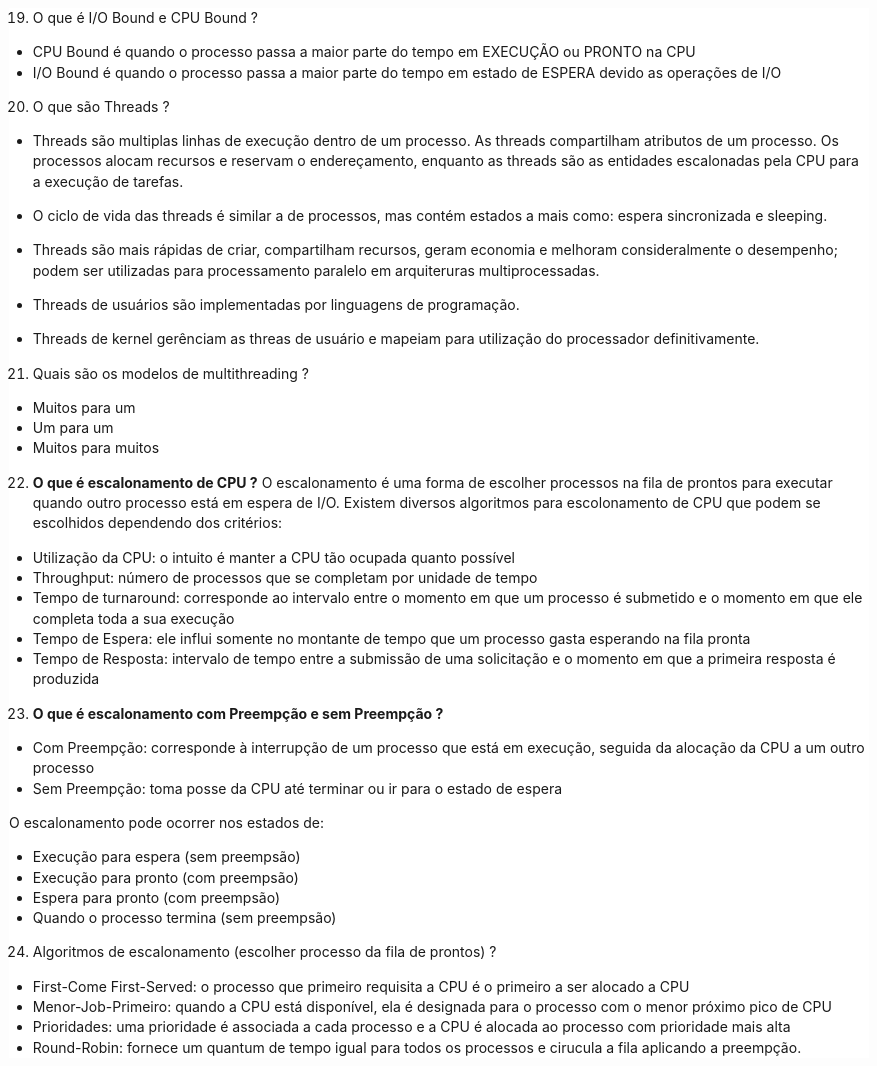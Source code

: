 19. O que é I/O Bound e CPU Bound ?
- CPU Bound é quando o processo passa a maior parte do tempo em EXECUÇÃO ou PRONTO na CPU
- I/O Bound é quando o processo passa a maior parte do tempo em estado de ESPERA devido as operações de I/O

20. O que são Threads ?
- Threads são multiplas linhas de execução dentro de um processo. As threads compartilham atributos de um processo. Os processos alocam recursos e reservam o endereçamento, enquanto as threads são as entidades escalonadas pela CPU para a execução de tarefas.

- O ciclo de vida das threads é similar a de processos, mas contém estados a mais como: espera sincronizada e sleeping.

- Threads são mais rápidas de criar, compartilham recursos, geram economia e melhoram consideralmente o desempenho; podem ser utilizadas para processamento paralelo em arquiteruras multiprocessadas.

- Threads de usuários são implementadas por linguagens de programação.
- Threads de kernel gerênciam as threas de usuário e mapeiam para utilização do processador definitivamente.

21. Quais são os modelos de multithreading ?
- Muitos para um
- Um para um
- Muitos para muitos

22. **O que é escalonamento de CPU ?**
O escalonamento é uma forma de escolher processos na fila de prontos para executar quando outro processo está em espera de I/O. Existem diversos algoritmos para escolonamento de CPU que podem se escolhidos dependendo dos critérios:
- Utilização da CPU: o intuito é manter a CPU tão ocupada quanto possível
- Throughput: número de processos que se completam por unidade de tempo
- Tempo de turnaround: corresponde ao intervalo entre o momento em que um processo é submetido e o momento em que ele completa toda a sua execução
- Tempo de Espera: ele influi somente no montante de tempo que um processo gasta esperando na fila pronta
- Tempo de Resposta: intervalo de tempo entre a submissão de uma solicitação e o momento em que a primeira resposta é produzida

23. **O que é escalonamento com Preempção e sem Preempção ?**
- Com Preempção: corresponde à interrupção de um processo que está em execução, seguida da alocação da CPU a um outro processo 
- Sem Preempção: toma posse da CPU até terminar ou ir para o estado de espera

O escalonamento pode ocorrer nos estados de:
- Execução para espera (sem preempsão)
- Execução para pronto (com preempsão)
- Espera para pronto (com preempsão)
- Quando o processo termina (sem preempsão)

24. Algoritmos de escalonamento (escolher processo da fila de prontos) ?
- First-Come First-Served: o processo que primeiro requisita a CPU é o primeiro a ser alocado a CPU
- Menor-Job-Primeiro: quando a CPU está disponível, ela é designada para o processo com o menor próximo pico de CPU
- Prioridades: uma prioridade é associada a cada processo e a CPU é alocada ao processo com prioridade mais alta
- Round-Robin: fornece um quantum de tempo igual para todos os processos e cirucula a fila aplicando a preempção.
